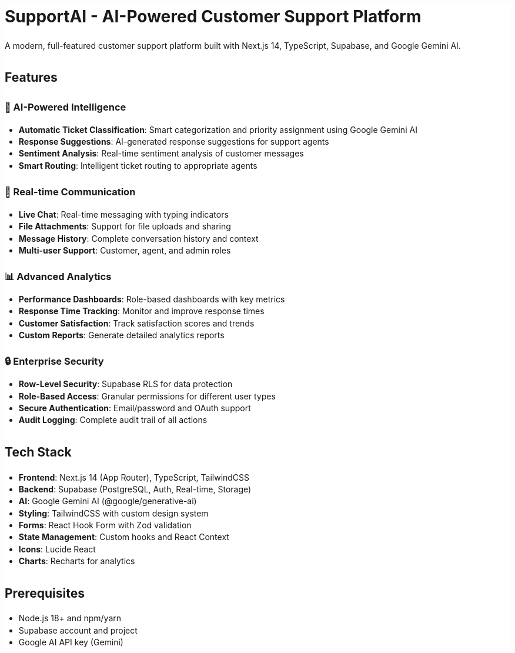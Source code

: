 # SupportAI - AI-Powered Customer Support Platform

A modern, full-featured customer support platform built with Next.js 14, TypeScript, Supabase, and Google Gemini AI.

## Features

### 🤖 AI-Powered Intelligence
- **Automatic Ticket Classification**: Smart categorization and priority assignment using Google Gemini AI
- **Response Suggestions**: AI-generated response suggestions for support agents
- **Sentiment Analysis**: Real-time sentiment analysis of customer messages
- **Smart Routing**: Intelligent ticket routing to appropriate agents

### 💬 Real-time Communication
- **Live Chat**: Real-time messaging with typing indicators
- **File Attachments**: Support for file uploads and sharing
- **Message History**: Complete conversation history and context
- **Multi-user Support**: Customer, agent, and admin roles

### 📊 Advanced Analytics
- **Performance Dashboards**: Role-based dashboards with key metrics
- **Response Time Tracking**: Monitor and improve response times
- **Customer Satisfaction**: Track satisfaction scores and trends
- **Custom Reports**: Generate detailed analytics reports

### 🔒 Enterprise Security
- **Row-Level Security**: Supabase RLS for data protection
- **Role-Based Access**: Granular permissions for different user types
- **Secure Authentication**: Email/password and OAuth support
- **Audit Logging**: Complete audit trail of all actions

## Tech Stack

- **Frontend**: Next.js 14 (App Router), TypeScript, TailwindCSS
- **Backend**: Supabase (PostgreSQL, Auth, Real-time, Storage)
- **AI**: Google Gemini AI (@google/generative-ai)
- **Styling**: TailwindCSS with custom design system
- **Forms**: React Hook Form with Zod validation
- **State Management**: Custom hooks and React Context
- **Icons**: Lucide React
- **Charts**: Recharts for analytics

## Prerequisites

- Node.js 18+ and npm/yarn
- Supabase account and project
- Google AI API key (Gemini)
